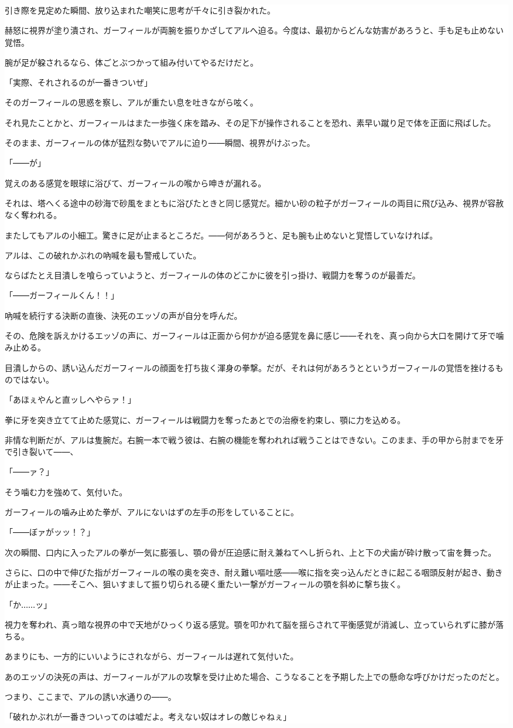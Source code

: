 引き際を見定めた瞬間、放り込まれた嘲笑に思考が千々に引き裂かれた。

赫怒に視界が塗り潰され、ガーフィールが両腕を振りかざしてアルへ迫る。今度は、最初からどんな妨害があろうと、手も足も止めない覚悟。

腕が足が躱されるなら、体ごとぶつかって組み付いてやるだけだと。

「実際、それされるのが一番きついぜ」

そのガーフィールの思惑を察し、アルが重たい息を吐きながら呟く。

それ見たことかと、ガーフィールはまた一歩強く床を踏み、その足下が操作されることを恐れ、素早い蹴り足で体を正面に飛ばした。

そのまま、ガーフィールの体が猛烈な勢いでアルに迫り――瞬間、視界がけぶった。

「――が」

覚えのある感覚を眼球に浴びて、ガーフィールの喉から呻きが漏れる。

それは、塔へくる途中の砂海で砂風をまともに浴びたときと同じ感覚だ。細かい砂の粒子がガーフィールの両目に飛び込み、視界が容赦なく奪われる。

またしてもアルの小細工。驚きに足が止まるところだ。――何があろうと、足も腕も止めないと覚悟していなければ。

アルは、この破れかぶれの吶喊を最も警戒していた。

ならばたとえ目潰しを喰らっていようと、ガーフィールの体のどこかに彼を引っ掛け、戦闘力を奪うのが最善だ。

「――ガーフィールくん！！」

吶喊を続行する決断の直後、決死のエッゾの声が自分を呼んだ。

その、危険を訴えかけるエッゾの声に、ガーフィールは正面から何かが迫る感覚を鼻に感じ――それを、真っ向から大口を開けて牙で噛み止める。

目潰しからの、誘い込んだガーフィールの顔面を打ち抜く渾身の拳撃。だが、それは何があろうとというガーフィールの覚悟を挫けるものではない。

「あほぇやんと直ッしへやらァ！」

拳に牙を突き立てて止めた感覚に、ガーフィールは戦闘力を奪ったあとでの治療を約束し、顎に力を込める。

非情な判断だが、アルは隻腕だ。右腕一本で戦う彼は、右腕の機能を奪われれば戦うことはできない。このまま、手の甲から肘までを牙で引き裂いて――、

「――ァ？」

そう噛む力を強めて、気付いた。

ガーフィールの噛み止めた拳が、アルにないはずの左手の形をしていることに。

「――ぼァがッッ！？」

次の瞬間、口内に入ったアルの拳が一気に膨張し、顎の骨が圧迫感に耐え兼ねてへし折られ、上と下の犬歯が砕け散って宙を舞った。

さらに、口の中で伸びた指がガーフィールの喉の奥を突き、耐え難い嘔吐感――喉に指を突っ込んだときに起こる咽頭反射が起き、動きが止まった。――そこへ、狙いすまして振り切られる硬く重たい一撃がガーフィールの顎を斜めに撃ち抜く。

「か……ッ」

視力を奪われ、真っ暗な視界の中で天地がひっくり返る感覚。顎を叩かれて脳を揺らされて平衡感覚が消滅し、立っていられずに膝が落ちる。

あまりにも、一方的にいいようにされながら、ガーフィールは遅れて気付いた。

あのエッゾの決死の声は、ガーフィールがアルの攻撃を受け止めた場合、こうなることを予期した上での懸命な呼びかけだったのだと。

つまり、ここまで、アルの誘い水通りの――。

「破れかぶれが一番きついってのは嘘だよ。考えない奴はオレの敵じゃねぇ」

